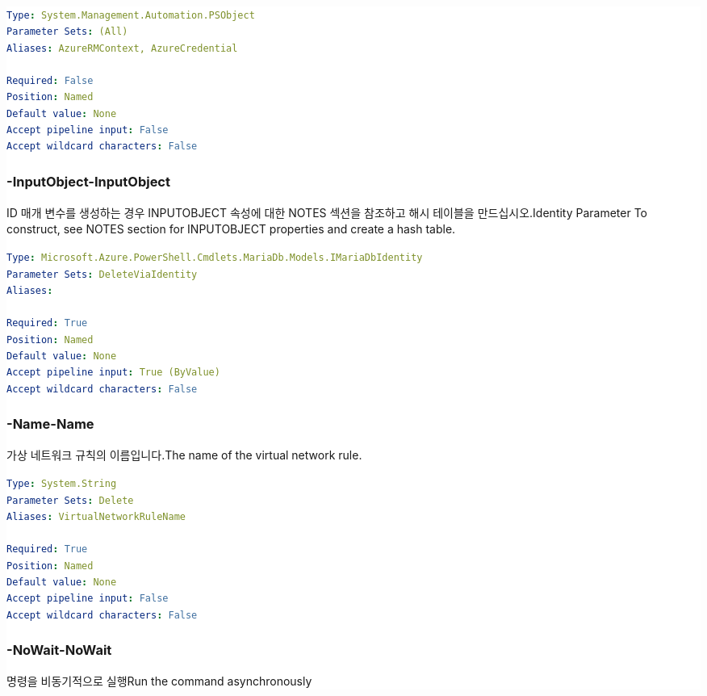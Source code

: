 ```yaml
Type: System.Management.Automation.PSObject
Parameter Sets: (All)
Aliases: AzureRMContext, AzureCredential

Required: False
Position: Named
Default value: None
Accept pipeline input: False
Accept wildcard characters: False
```

### <span data-ttu-id="70d34-117">-InputObject</span><span class="sxs-lookup"><span data-stu-id="70d34-117">-InputObject</span></span>
<span data-ttu-id="70d34-118">ID 매개 변수를 생성하는 경우 INPUTOBJECT 속성에 대한 NOTES 섹션을 참조하고 해시 테이블을 만드십시오.</span><span class="sxs-lookup"><span data-stu-id="70d34-118">Identity Parameter To construct, see NOTES section for INPUTOBJECT properties and create a hash table.</span></span>

```yaml
Type: Microsoft.Azure.PowerShell.Cmdlets.MariaDb.Models.IMariaDbIdentity
Parameter Sets: DeleteViaIdentity
Aliases:

Required: True
Position: Named
Default value: None
Accept pipeline input: True (ByValue)
Accept wildcard characters: False
```

### <span data-ttu-id="70d34-119">-Name</span><span class="sxs-lookup"><span data-stu-id="70d34-119">-Name</span></span>
<span data-ttu-id="70d34-120">가상 네트워크 규칙의 이름입니다.</span><span class="sxs-lookup"><span data-stu-id="70d34-120">The name of the virtual network rule.</span></span>

```yaml
Type: System.String
Parameter Sets: Delete
Aliases: VirtualNetworkRuleName

Required: True
Position: Named
Default value: None
Accept pipeline input: False
Accept wildcard characters: False
```

### <span data-ttu-id="70d34-121">-NoWait</span><span class="sxs-lookup"><span data-stu-id="70d34-121">-NoWait</span></span>
<span data-ttu-id="70d34-122">명령을 비동기적으로 실행</span><span class="sxs-lookup"><span data-stu-id="70d34-122">Run the command asynchronously</span></span>
